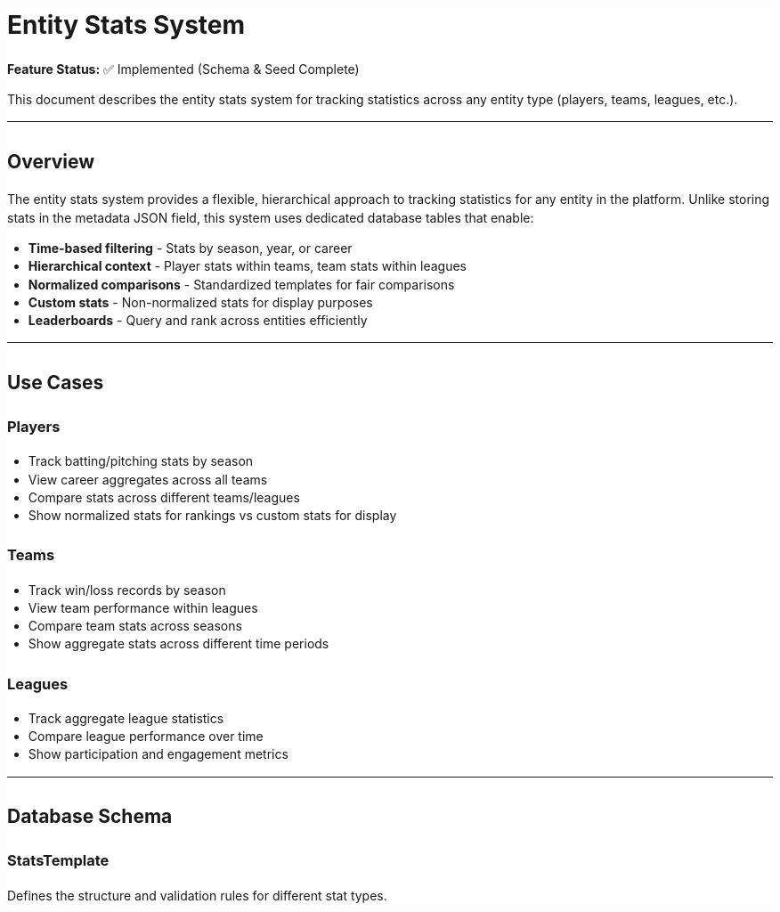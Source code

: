 # Entity Stats System

**Feature Status:** ✅ Implemented (Schema & Seed Complete)

This document describes the entity stats system for tracking statistics across any entity type (players, teams, leagues, etc.).

---

## Overview

The entity stats system provides a flexible, hierarchical approach to tracking statistics for any entity in the platform. Unlike storing stats in the metadata JSON field, this system uses dedicated database tables that enable:

- **Time-based filtering** - Stats by season, year, or career
- **Hierarchical context** - Player stats within teams, team stats within leagues
- **Normalized comparisons** - Standardized templates for fair comparisons
- **Custom stats** - Non-normalized stats for display purposes
- **Leaderboards** - Query and rank across entities efficiently

---

## Use Cases

### Players
- Track batting/pitching stats by season
- View career aggregates across all teams
- Compare stats across different teams/leagues
- Show normalized stats for rankings vs custom stats for display

### Teams
- Track win/loss records by season
- View team performance within leagues
- Compare team stats across seasons
- Show aggregate stats across different time periods

### Leagues
- Track aggregate league statistics
- Compare league performance over time
- Show participation and engagement metrics

---

## Database Schema

### StatsTemplate

Defines the structure and validation rules for different stat types.
